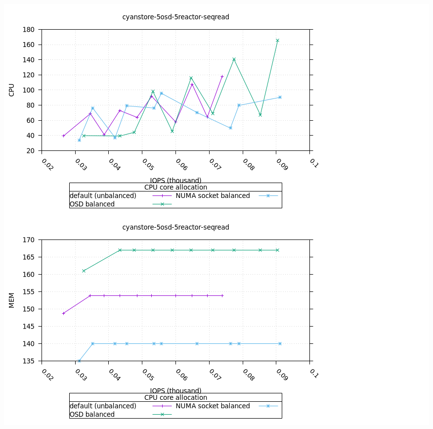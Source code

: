 ![cyan_5osd_5reactor_8fio_seqread_osd_cpu](cyan_5osd_5reactor_8fio_seqread_osd_cpu.png)
![cyan_5osd_5reactor_8fio_seqread_osd_mem](cyan_5osd_5reactor_8fio_seqread_osd_mem.png)